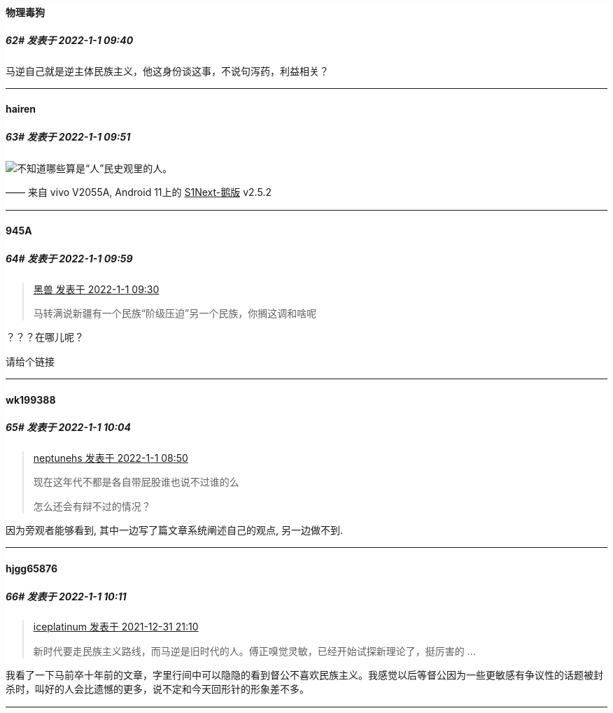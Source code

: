 ####  物理毒狗  
##### 62#       发表于 2022-1-1 09:40

马逆自己就是逆主体民族主义，他这身份谈这事，不说句泻药，利益相关？



*****

####  hairen  
##### 63#       发表于 2022-1-1 09:51

<img src="https://static.saraba1st.com/image/smiley/face2017/049.png" referrerpolicy="no-referrer">不知道哪些算是“人”民史观里的人。

—— 来自 vivo V2055A, Android 11上的 [S1Next-鹅版](https://github.com/ykrank/S1-Next/releases) v2.5.2

*****

####  945A  
##### 64#       发表于 2022-1-1 09:59

<blockquote><a href="httphttps://bbs.saraba1st.com/2b/forum.php?mod=redirect&amp;goto=findpost&amp;pid=54124834&amp;ptid=2045117" target="_blank">黑兽 发表于 2022-1-1 09:30</a>

马转满说新疆有一个民族“阶级压迫”另一个民族，你搁这调和啥呢</blockquote>
？？？在哪儿呢？

请给个链接

*****

####  wk199388  
##### 65#       发表于 2022-1-1 10:04

<blockquote><a href="httphttps://bbs.saraba1st.com/2b/forum.php?mod=redirect&amp;goto=findpost&amp;pid=54124535&amp;ptid=2045117" target="_blank">neptunehs 发表于 2022-1-1 08:50</a>

现在这年代不都是各自带屁股谁也说不过谁的么

怎么还会有辩不过的情况？</blockquote>
因为旁观者能够看到, 其中一边写了篇文章系统阐述自己的观点, 另一边做不到. 



*****

####  hjgg65876  
##### 66#       发表于 2022-1-1 10:11

<blockquote><a href="httphttps://bbs.saraba1st.com/2b/forum.php?mod=redirect&amp;goto=findpost&amp;pid=54119327&amp;ptid=2045117" target="_blank">iceplatinum 发表于 2021-12-31 21:10</a>

新时代要走民族主义路线，而马逆是旧时代的人。傅正嗅觉灵敏，已经开始试探新理论了，挺厉害的 ...</blockquote>
我看了一下马前卒十年前的文章，字里行间中可以隐隐的看到督公不喜欢民族主义。我感觉以后等督公因为一些更敏感有争议性的话题被封杀时，叫好的人会比遗憾的更多，说不定和今天回形针的形象差不多。

*****
